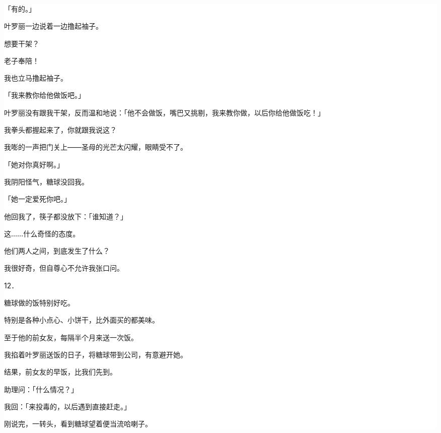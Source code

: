 「有的。」


叶罗丽一边说着一边撸起袖子。


想要干架？


老子奉陪！


我也立马撸起袖子。


「我来教你给他做饭吧。」


叶罗丽没有跟我干架，反而温和地说：「他不会做饭，嘴巴又挑剔，我来教你做，以后你给他做饭吃！」


我拳头都握起来了，你就跟我说这？


我嘭的一声把门关上——圣母的光芒太闪耀，眼睛受不了。


「她对你真好啊。」


我阴阳怪气，糖球没回我。


「她一定爱死你吧。」


他回我了，筷子都没放下：「谁知道？」


这……什么奇怪的态度。


他们两人之间，到底发生了什么？


我很好奇，但自尊心不允许我张口问。


12．


糖球做的饭特别好吃。


特别是各种小点心、小饼干，比外面买的都美味。


至于他的前女友，每隔半个月来送一次饭。


我掐着叶罗丽送饭的日子，将糖球带到公司，有意避开她。


结果，前女友的早饭，比我们先到。


助理问：「什么情况？」


我回：「来投毒的，以后遇到直接赶走。」


刚说完，一转头，看到糖球望着便当流哈喇子。
